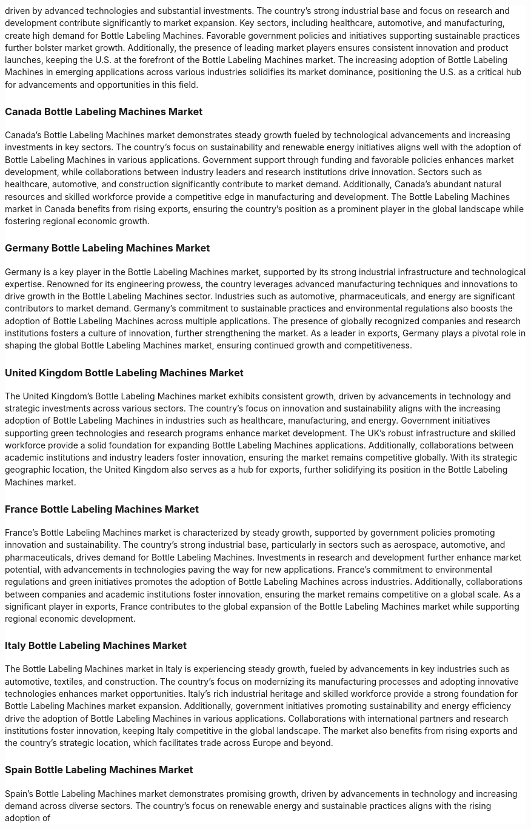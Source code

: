 driven by advanced technologies and substantial investments. The country&rsquo;s strong industrial base and focus on research and development contribute significantly to market expansion. Key sectors, including healthcare, automotive, and manufacturing, create high demand for Bottle Labeling Machines. Favorable government policies and initiatives supporting sustainable practices further bolster market growth. Additionally, the presence of leading market players ensures consistent innovation and product launches, keeping the U.S. at the forefront of the Bottle Labeling Machines market. The increasing adoption of Bottle Labeling Machines in emerging applications across various industries solidifies its market dominance, positioning the U.S. as a critical hub for advancements and opportunities in this field.</p><h3>Canada Bottle Labeling Machines Market</h3><p>Canada&rsquo;s Bottle Labeling Machines market demonstrates steady growth fueled by technological advancements and increasing investments in key sectors. The country&rsquo;s focus on sustainability and renewable energy initiatives aligns well with the adoption of Bottle Labeling Machines in various applications. Government support through funding and favorable policies enhances market development, while collaborations between industry leaders and research institutions drive innovation. Sectors such as healthcare, automotive, and construction significantly contribute to market demand. Additionally, Canada&rsquo;s abundant natural resources and skilled workforce provide a competitive edge in manufacturing and development. The Bottle Labeling Machines market in Canada benefits from rising exports, ensuring the country&rsquo;s position as a prominent player in the global landscape while fostering regional economic growth.</p><h3>Germany Bottle Labeling Machines Market</h3><p>Germany is a key player in the Bottle Labeling Machines market, supported by its strong industrial infrastructure and technological expertise. Renowned for its engineering prowess, the country leverages advanced manufacturing techniques and innovations to drive growth in the Bottle Labeling Machines sector. Industries such as automotive, pharmaceuticals, and energy are significant contributors to market demand. Germany&rsquo;s commitment to sustainable practices and environmental regulations also boosts the adoption of Bottle Labeling Machines across multiple applications. The presence of globally recognized companies and research institutions fosters a culture of innovation, further strengthening the market. As a leader in exports, Germany plays a pivotal role in shaping the global Bottle Labeling Machines market, ensuring continued growth and competitiveness.</p><h3>United Kingdom Bottle Labeling Machines Market</h3><p>The United Kingdom&rsquo;s Bottle Labeling Machines market exhibits consistent growth, driven by advancements in technology and strategic investments across various sectors. The country&rsquo;s focus on innovation and sustainability aligns with the increasing adoption of Bottle Labeling Machines in industries such as healthcare, manufacturing, and energy. Government initiatives supporting green technologies and research programs enhance market development. The UK&rsquo;s robust infrastructure and skilled workforce provide a solid foundation for expanding Bottle Labeling Machines applications. Additionally, collaborations between academic institutions and industry leaders foster innovation, ensuring the market remains competitive globally. With its strategic geographic location, the United Kingdom also serves as a hub for exports, further solidifying its position in the Bottle Labeling Machines market.</p><h3>France Bottle Labeling Machines Market</h3><p>France&rsquo;s Bottle Labeling Machines market is characterized by steady growth, supported by government policies promoting innovation and sustainability. The country&rsquo;s strong industrial base, particularly in sectors such as aerospace, automotive, and pharmaceuticals, drives demand for Bottle Labeling Machines. Investments in research and development further enhance market potential, with advancements in technologies paving the way for new applications. France&rsquo;s commitment to environmental regulations and green initiatives promotes the adoption of Bottle Labeling Machines across industries. Additionally, collaborations between companies and academic institutions foster innovation, ensuring the market remains competitive on a global scale. As a significant player in exports, France contributes to the global expansion of the Bottle Labeling Machines market while supporting regional economic development.</p><h3>Italy Bottle Labeling Machines Market</h3><p>The Bottle Labeling Machines market in Italy is experiencing steady growth, fueled by advancements in key industries such as automotive, textiles, and construction. The country&rsquo;s focus on modernizing its manufacturing processes and adopting innovative technologies enhances market opportunities. Italy&rsquo;s rich industrial heritage and skilled workforce provide a strong foundation for Bottle Labeling Machines market expansion. Additionally, government initiatives promoting sustainability and energy efficiency drive the adoption of Bottle Labeling Machines in various applications. Collaborations with international partners and research institutions foster innovation, keeping Italy competitive in the global landscape. The market also benefits from rising exports and the country&rsquo;s strategic location, which facilitates trade across Europe and beyond.</p><h3>Spain Bottle Labeling Machines Market</h3><p>Spain&rsquo;s Bottle Labeling Machines market demonstrates promising growth, driven by advancements in technology and increasing demand across diverse sectors. The country&rsquo;s focus on renewable energy and sustainable practices aligns with the rising adoption of